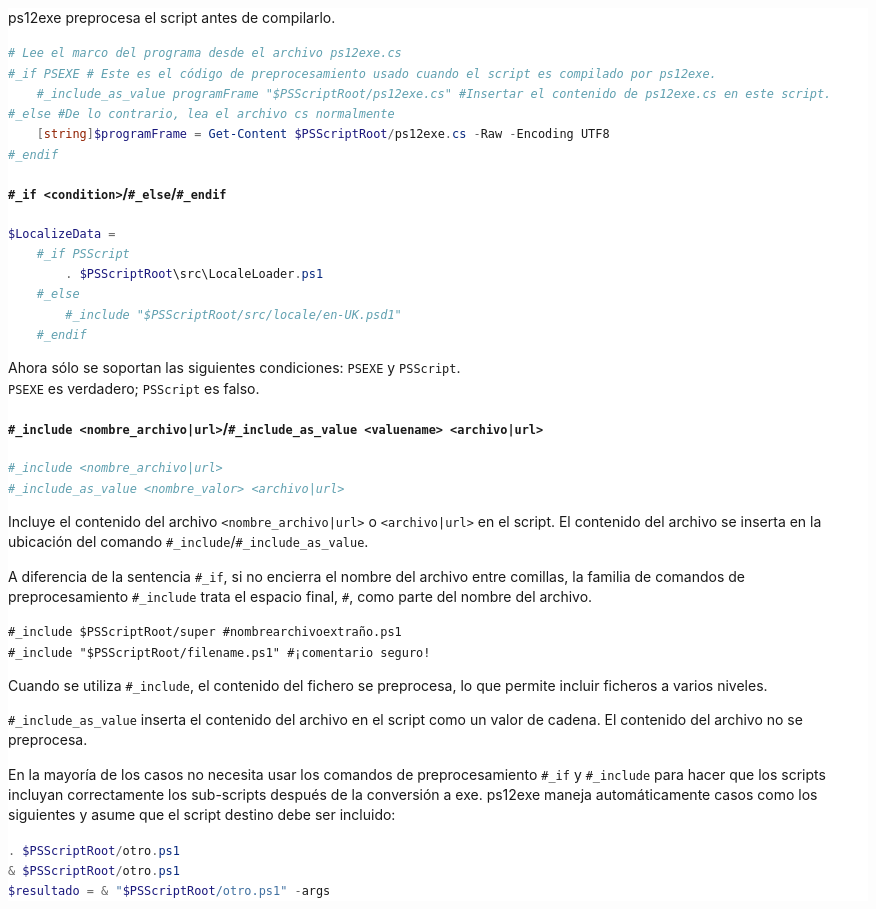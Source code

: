 ps12exe preprocesa el script antes de compilarlo.  

```powershell
# Lee el marco del programa desde el archivo ps12exe.cs
#_if PSEXE # Este es el código de preprocesamiento usado cuando el script es compilado por ps12exe.
	#_include_as_value programFrame "$PSScriptRoot/ps12exe.cs" #Insertar el contenido de ps12exe.cs en este script.
#_else #De lo contrario, lea el archivo cs normalmente
	[string]$programFrame = Get-Content $PSScriptRoot/ps12exe.cs -Raw -Encoding UTF8
#_endif
```

#### `#_if <condition>`/`#_else`/`#_endif`

```powershell
$LocalizeData =
	#_if PSScript
		. $PSScriptRoot\src\LocaleLoader.ps1
	#_else
		#_include "$PSScriptRoot/src/locale/en-UK.psd1"
	#_endif
```

Ahora sólo se soportan las siguientes condiciones: `PSEXE` y `PSScript`.  
`PSEXE` es verdadero; `PSScript` es falso.  

#### `#_include <nombre_archivo|url>`/`#_include_as_value <valuename> <archivo|url>`

```powershell
#_include <nombre_archivo|url>
#_include_as_value <nombre_valor> <archivo|url>
```

Incluye el contenido del archivo `<nombre_archivo|url>` o `<archivo|url>` en el script. El contenido del archivo se inserta en la ubicación del comando `#_include`/`#_include_as_value`.  

A diferencia de la sentencia `#_if`, si no encierra el nombre del archivo entre comillas, la familia de comandos de preprocesamiento `#_include` trata el espacio final, `#`, como parte del nombre del archivo.  

```powershell.
#_include $PSScriptRoot/super #nombrearchivoextraño.ps1
#_include "$PSScriptRoot/filename.ps1" #¡comentario seguro!
```

Cuando se utiliza `#_include`, el contenido del fichero se preprocesa, lo que permite incluir ficheros a varios niveles.

`#_include_as_value` inserta el contenido del archivo en el script como un valor de cadena. El contenido del archivo no se preprocesa.  

En la mayoría de los casos no necesita usar los comandos de preprocesamiento `#_if` y `#_include` para hacer que los scripts incluyan correctamente los sub-scripts después de la conversión a exe. ps12exe maneja automáticamente casos como los siguientes y asume que el script destino debe ser incluido:

```powershell
. $PSScriptRoot/otro.ps1
& $PSScriptRoot/otro.ps1
$resultado = & "$PSScriptRoot/otro.ps1" -args
```
